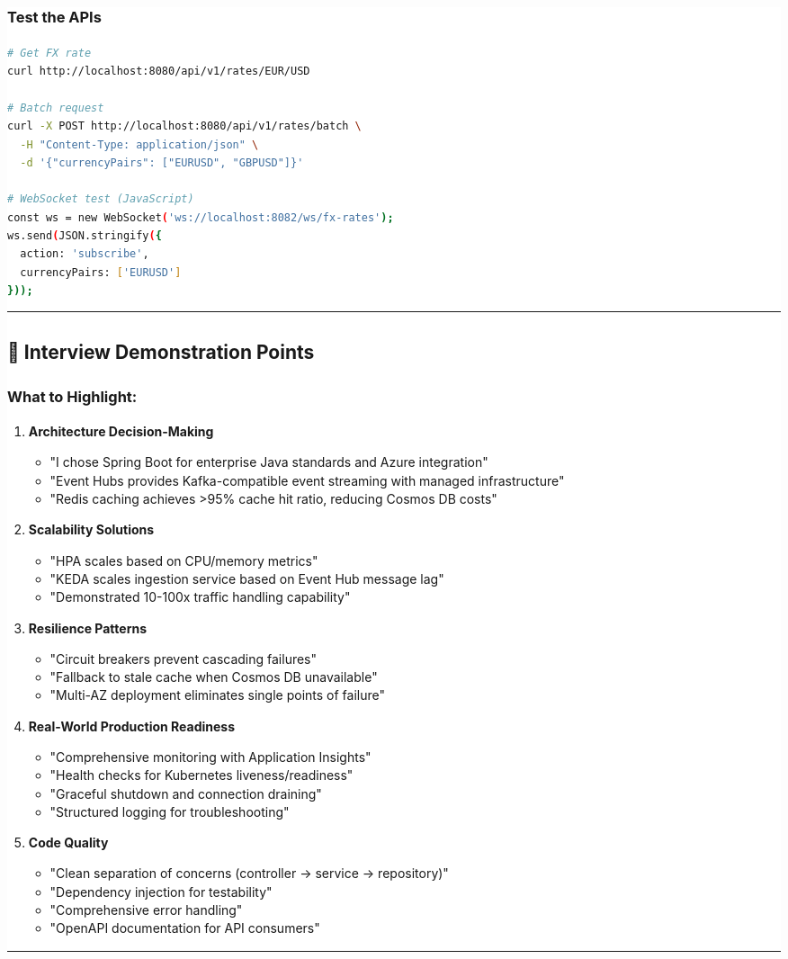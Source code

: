 ### **Test the APIs**
```bash
# Get FX rate
curl http://localhost:8080/api/v1/rates/EUR/USD

# Batch request
curl -X POST http://localhost:8080/api/v1/rates/batch \
  -H "Content-Type: application/json" \
  -d '{"currencyPairs": ["EURUSD", "GBPUSD"]}'

# WebSocket test (JavaScript)
const ws = new WebSocket('ws://localhost:8082/ws/fx-rates');
ws.send(JSON.stringify({
  action: 'subscribe',
  currencyPairs: ['EURUSD']
}));
```

---

## 🎯 Interview Demonstration Points

### **What to Highlight:**

1. **Architecture Decision-Making**
   - "I chose Spring Boot for enterprise Java standards and Azure integration"
   - "Event Hubs provides Kafka-compatible event streaming with managed infrastructure"
   - "Redis caching achieves >95% cache hit ratio, reducing Cosmos DB costs"

2. **Scalability Solutions**
   - "HPA scales based on CPU/memory metrics"
   - "KEDA scales ingestion service based on Event Hub message lag"
   - "Demonstrated 10-100x traffic handling capability"

3. **Resilience Patterns**
   - "Circuit breakers prevent cascading failures"
   - "Fallback to stale cache when Cosmos DB unavailable"
   - "Multi-AZ deployment eliminates single points of failure"

4. **Real-World Production Readiness**
   - "Comprehensive monitoring with Application Insights"
   - "Health checks for Kubernetes liveness/readiness"
   - "Graceful shutdown and connection draining"
   - "Structured logging for troubleshooting"

5. **Code Quality**
   - "Clean separation of concerns (controller → service → repository)"
   - "Dependency injection for testability"
   - "Comprehensive error handling"
   - "OpenAPI documentation for API consumers"

---

